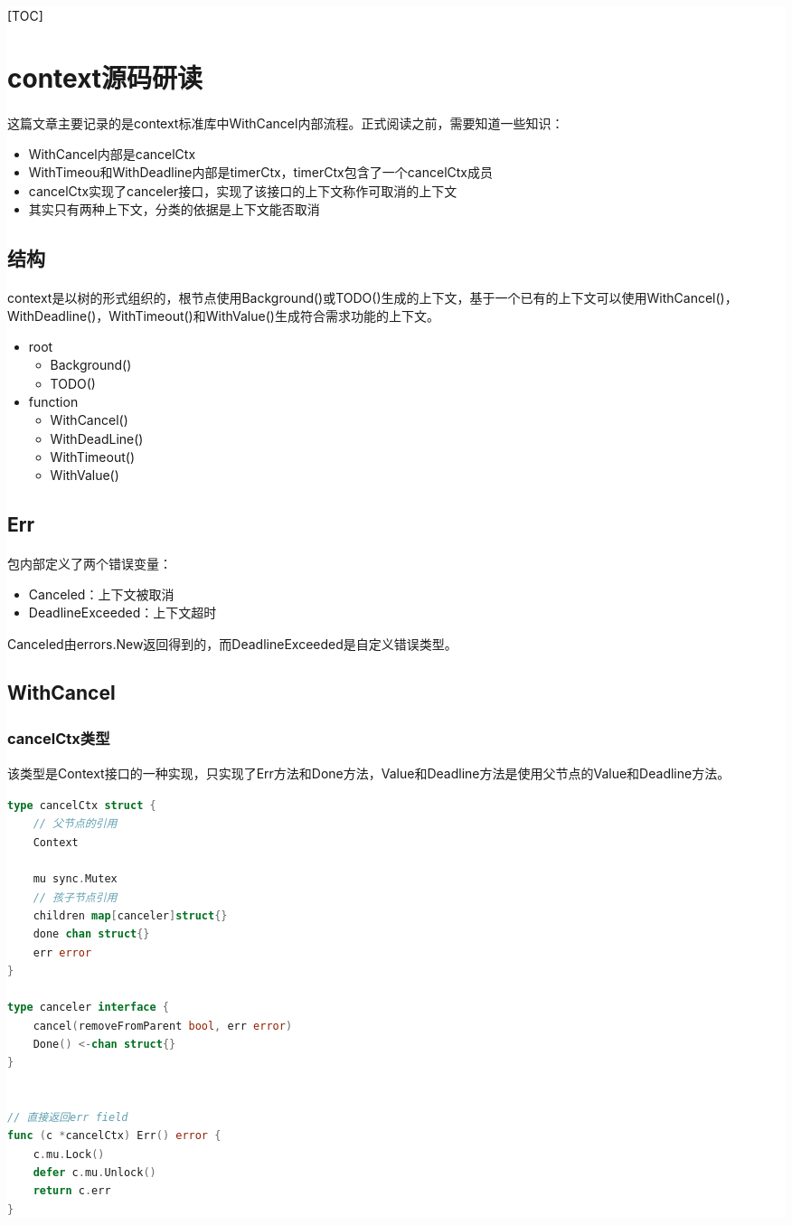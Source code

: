 [TOC]

# context源码研读

这篇文章主要记录的是context标准库中WithCancel内部流程。正式阅读之前，需要知道一些知识：

- WithCancel内部是cancelCtx
- WithTimeou和WithDeadline内部是timerCtx，timerCtx包含了一个cancelCtx成员
- cancelCtx实现了canceler接口，实现了该接口的上下文称作可取消的上下文
- 其实只有两种上下文，分类的依据是上下文能否取消

## 结构

context是以树的形式组织的，根节点使用Background()或TODO()生成的上下文，基于一个已有的上下文可以使用WithCancel()，WithDeadline()，WithTimeout()和WithValue()生成符合需求功能的上下文。

- root
  - Background()
  - TODO()
- function
  - WithCancel()
  - WithDeadLine()
  - WithTimeout()
  - WithValue()

## Err

包内部定义了两个错误变量：

- Canceled：上下文被取消
- DeadlineExceeded：上下文超时

Canceled由errors.New返回得到的，而DeadlineExceeded是自定义错误类型。

## WithCancel

### cancelCtx类型

该类型是Context接口的一种实现，只实现了Err方法和Done方法，Value和Deadline方法是使用父节点的Value和Deadline方法。

```go
type cancelCtx struct {
	// 父节点的引用
	Context							
	
	mu sync.Mutex
	// 孩子节点引用
	children map[canceler]struct{}
	done chan struct{}
	err error
}

type canceler interface {
	cancel(removeFromParent bool, err error)
	Done() <-chan struct{}
}


// 直接返回err field
func (c *cancelCtx) Err() error {
	c.mu.Lock()
	defer c.mu.Unlock()
	return c.err
}
```
